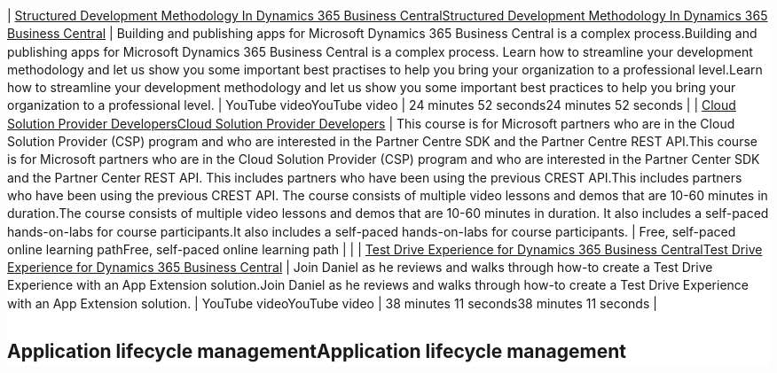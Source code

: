 | [<span data-ttu-id="91a8f-276">Structured Development Methodology In Dynamics 365 Business Central</span><span class="sxs-lookup"><span data-stu-id="91a8f-276">Structured Development Methodology In Dynamics 365 Business Central</span></span>](https://www.youtube.com/watch?v=JCMx2BwKtrc) | <span data-ttu-id="91a8f-277">Building and publishing apps for Microsoft Dynamics 365 Business Central is a complex process.</span><span class="sxs-lookup"><span data-stu-id="91a8f-277">Building and publishing apps for Microsoft Dynamics 365 Business Central is a complex process.</span></span> <span data-ttu-id="91a8f-278">Learn how to streamline your development methodology and let us show you some important best practises to help you bring your organization to a professional level.</span><span class="sxs-lookup"><span data-stu-id="91a8f-278">Learn how to streamline your development methodology and let us show you some important best practices to help you bring your organization to a professional level.</span></span>                                                                                                                                                                                                                                                                                                                                                                                                        | <span data-ttu-id="91a8f-279">YouTube video</span><span class="sxs-lookup"><span data-stu-id="91a8f-279">YouTube video</span></span>                         | <span data-ttu-id="91a8f-280">24 minutes 52 seconds</span><span class="sxs-lookup"><span data-stu-id="91a8f-280">24 minutes 52 seconds</span></span> |
| [<span data-ttu-id="91a8f-281">Cloud Solution Provider Developers</span><span class="sxs-lookup"><span data-stu-id="91a8f-281">Cloud Solution Provider Developers</span></span>](https://channel9.msdn.com/Series/cspdev)                                      | <span data-ttu-id="91a8f-282">This course is for Microsoft partners who are in the Cloud Solution Provider (CSP) program and who are interested in the Partner Centre SDK and the Partner Centre REST API.</span><span class="sxs-lookup"><span data-stu-id="91a8f-282">This course is for Microsoft partners who are in the Cloud Solution Provider (CSP) program and who are interested in the Partner Center SDK and the Partner Center REST API.</span></span> <span data-ttu-id="91a8f-283">This includes partners who have been using the previous CREST API.</span><span class="sxs-lookup"><span data-stu-id="91a8f-283">This includes partners who have been using the previous CREST API.</span></span> <span data-ttu-id="91a8f-284">The course consists of multiple video lessons and demos that are 10-60 minutes in duration.</span><span class="sxs-lookup"><span data-stu-id="91a8f-284">The course consists of multiple video lessons and demos that are 10-60 minutes in duration.</span></span> <span data-ttu-id="91a8f-285">It also includes a self-paced hands-on-labs for course participants.</span><span class="sxs-lookup"><span data-stu-id="91a8f-285">It also includes a self-paced hands-on-labs for course participants.</span></span>                                                                                                                                                                                                                                                          | <span data-ttu-id="91a8f-286">Free, self-paced online learning path</span><span class="sxs-lookup"><span data-stu-id="91a8f-286">Free, self-paced online learning path</span></span> |                       |
| [<span data-ttu-id="91a8f-287">Test Drive Experience for Dynamics 365 Business Central</span><span class="sxs-lookup"><span data-stu-id="91a8f-287">Test Drive Experience for Dynamics 365 Business Central</span></span>](https://www.youtube.com/watch?v=AW5N_-VBpy4)             | <span data-ttu-id="91a8f-288">Join Daniel as he reviews and walks through how-to create a Test Drive Experience with an App Extension solution.</span><span class="sxs-lookup"><span data-stu-id="91a8f-288">Join Daniel as he reviews and walks through how-to create a Test Drive Experience with an App Extension solution.</span></span>                                                                                                                                                                                                                                                                                                                                                                                                                                                                                                                                                         | <span data-ttu-id="91a8f-289">YouTube video</span><span class="sxs-lookup"><span data-stu-id="91a8f-289">YouTube video</span></span>                         | <span data-ttu-id="91a8f-290">38 minutes 11 seconds</span><span class="sxs-lookup"><span data-stu-id="91a8f-290">38 minutes 11 seconds</span></span> |

## <a name="application-lifecycle-management"></a><span data-ttu-id="91a8f-291">Application lifecycle management<a name="applife"></a></span><span class="sxs-lookup"><span data-stu-id="91a8f-291">Application lifecycle management<a name="applife"></a></span></span>
